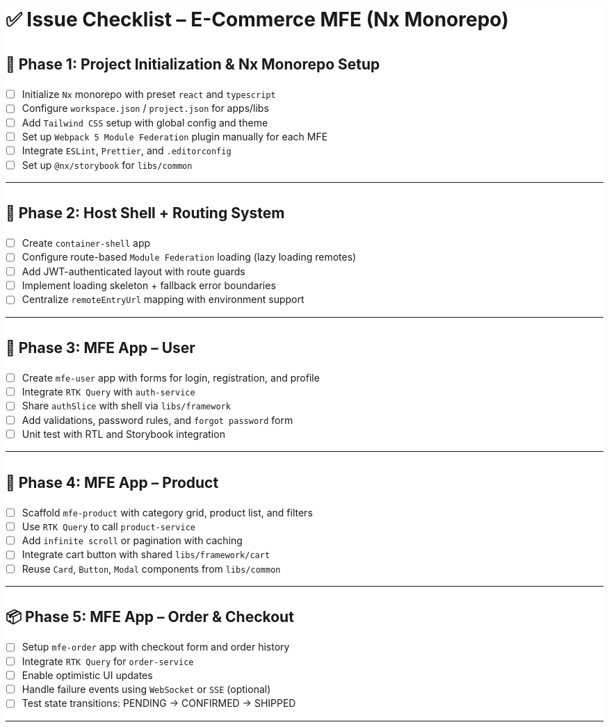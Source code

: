 
# ✅ **Issue Checklist – E-Commerce MFE (Nx Monorepo)**

## 🔰 Phase 1: Project Initialization & Nx Monorepo Setup

- [ ] Initialize `Nx` monorepo with preset `react` and `typescript`
- [ ] Configure `workspace.json` / `project.json` for apps/libs
- [ ] Add `Tailwind CSS` setup with global config and theme
- [ ] Set up `Webpack 5 Module Federation` plugin manually for each MFE
- [ ] Integrate `ESLint`, `Prettier`, and `.editorconfig`
- [ ] Set up `@nx/storybook` for `libs/common`

---

## 🧩 Phase 2: Host Shell + Routing System

- [ ] Create `container-shell` app
- [ ] Configure route-based `Module Federation` loading (lazy loading remotes)
- [ ] Add JWT-authenticated layout with route guards
- [ ] Implement loading skeleton + fallback error boundaries
- [ ] Centralize `remoteEntryUrl` mapping with environment support

---

## 👥 Phase 3: MFE App – User

- [ ] Create `mfe-user` app with forms for login, registration, and profile
- [ ] Integrate `RTK Query` with `auth-service`
- [ ] Share `authSlice` with shell via `libs/framework`
- [ ] Add validations, password rules, and `forgot password` form
- [ ] Unit test with RTL and Storybook integration

---

## 🛒 Phase 4: MFE App – Product

- [ ] Scaffold `mfe-product` with category grid, product list, and filters
- [ ] Use `RTK Query` to call `product-service`
- [ ] Add `infinite scroll` or pagination with caching
- [ ] Integrate cart button with shared `libs/framework/cart`
- [ ] Reuse `Card`, `Button`, `Modal` components from `libs/common`

---

## 📦 Phase 5: MFE App – Order & Checkout

- [ ] Setup `mfe-order` app with checkout form and order history
- [ ] Integrate `RTK Query` for `order-service`
- [ ] Enable optimistic UI updates
- [ ] Handle failure events using `WebSocket` or `SSE` (optional)
- [ ] Test state transitions: PENDING → CONFIRMED → SHIPPED

---